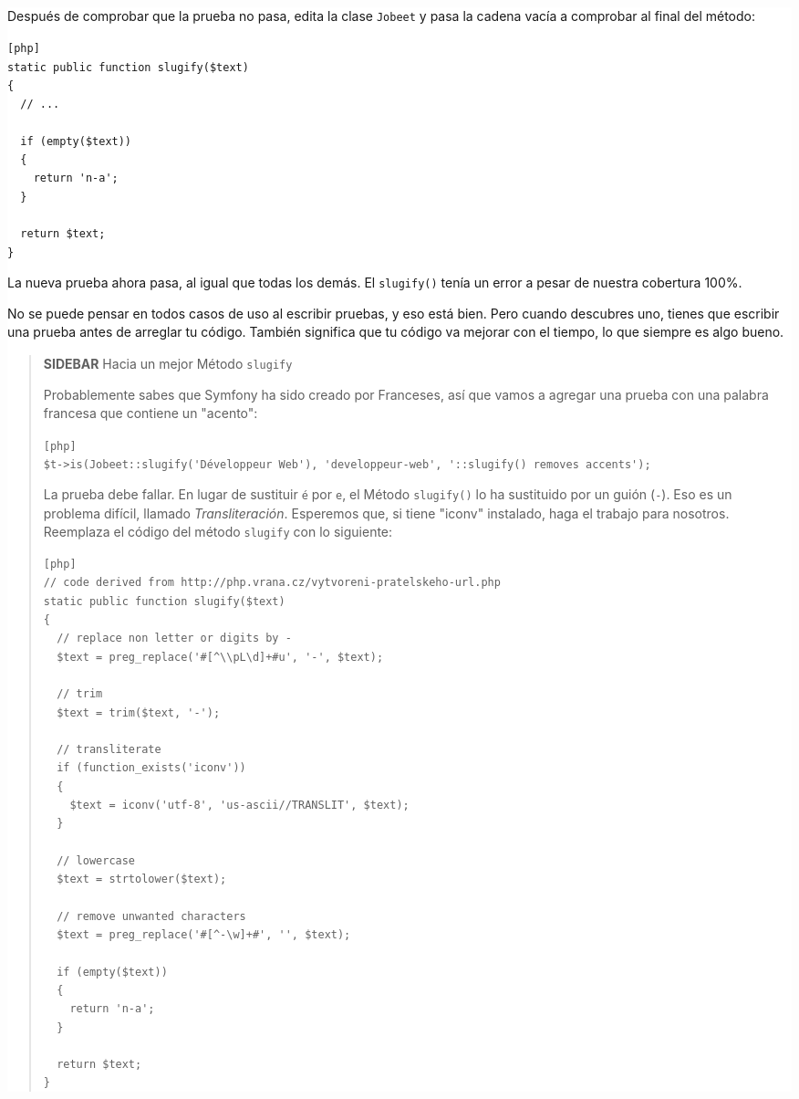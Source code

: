 Después de comprobar que la prueba no pasa, edita la clase `Jobeet` y pasa la cadena vacía a comprobar al final del método:

    [php]
    static public function slugify($text)
    {
      // ...

      if (empty($text))
      {
        return 'n-a';
      }

      return $text;
    }

La nueva prueba ahora pasa, al igual que todas los demás. El `slugify()` tenía un error a pesar de nuestra cobertura 100%.

No se puede pensar en todos casos de uso al escribir pruebas, y eso está bien.
Pero cuando descubres uno, tienes que escribir una prueba antes de arreglar tu código. También significa que tu código va mejorar con el tiempo, lo que siempre es algo bueno.

>**SIDEBAR**
>Hacia un mejor Método `slugify`
>
>Probablemente sabes que Symfony ha sido creado por Franceses, así que
>vamos a agregar una prueba con una palabra francesa que contiene un "acento":
>
>     [php]
>     $t->is(Jobeet::slugify('Développeur Web'), 'developpeur-web', '::slugify() removes accents');
>
>La prueba debe fallar. En lugar de sustituir `é` por `e`, el Método `slugify()`
>lo ha sustituido por un guión (`-`). Eso es un problema difícil, llamado
>*Transliteración*. Esperemos que, si tiene "iconv" instalado, haga el trabajo
>para nosotros. Reemplaza el código del método `slugify` con lo siguiente:
>
>     [php]
>     // code derived from http://php.vrana.cz/vytvoreni-pratelskeho-url.php
>     static public function slugify($text)
>     {
>       // replace non letter or digits by -
>       $text = preg_replace('#[^\\pL\d]+#u', '-', $text);
>
>       // trim
>       $text = trim($text, '-');
>
>       // transliterate
>       if (function_exists('iconv'))
>       {
>         $text = iconv('utf-8', 'us-ascii//TRANSLIT', $text);
>       }
>
>       // lowercase
>       $text = strtolower($text);
>
>       // remove unwanted characters
>       $text = preg_replace('#[^-\w]+#', '', $text);
>
>       if (empty($text))
>       {
>         return 'n-a';
>       }
>
>       return $text;
>     }